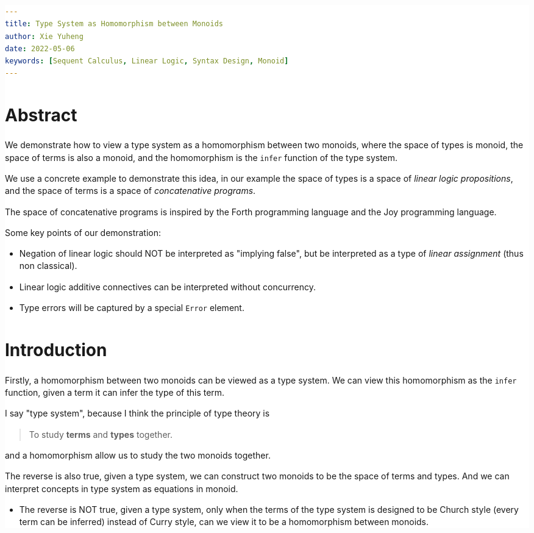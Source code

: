 ```yaml
---
title: Type System as Homomorphism between Monoids
author: Xie Yuheng
date: 2022-05-06
keywords: [Sequent Calculus, Linear Logic, Syntax Design, Monoid]
---
```


# Abstract

We demonstrate how to view a type system as a homomorphism between two monoids,
where the space of types is monoid, the space of terms is also a monoid,
and the homomorphism is the `infer` function of the type system.

We use a concrete example to demonstrate this idea,
in our example the space of types is a space of _linear logic propositions_,
and the space of terms is a space of _concatenative programs_.

The space of concatenative programs is inspired by
the Forth programming language
and the Joy programming language.

Some key points of our demonstration:

- Negation of linear logic should NOT be interpreted as "implying false",
  but be interpreted as a type of _linear assignment_ (thus non classical).

- Linear logic additive connectives can be interpreted without concurrency.

- Type errors will be captured by a special `Error` element.

# Introduction

Firstly, a homomorphism between two monoids can be viewed as a type system.
We can view this homomorphism as the `infer` function,
given a term it can infer the type of this term.

I say "type system", because I think
the principle of type theory is

> To study **terms** and **types** together.

and a homomorphism allow us to study the two monoids together.

The reverse is also true, given a type system,
we can construct two monoids to be the space of terms and types.
And we can interpret concepts in type system as equations in monoid.

- The reverse is NOT true, given a type system,
  only when the terms of the type system
  is designed to be Church style (every term can be inferred)
  instead of Curry style, can we view it to be
  a homomorphism between monoids.
